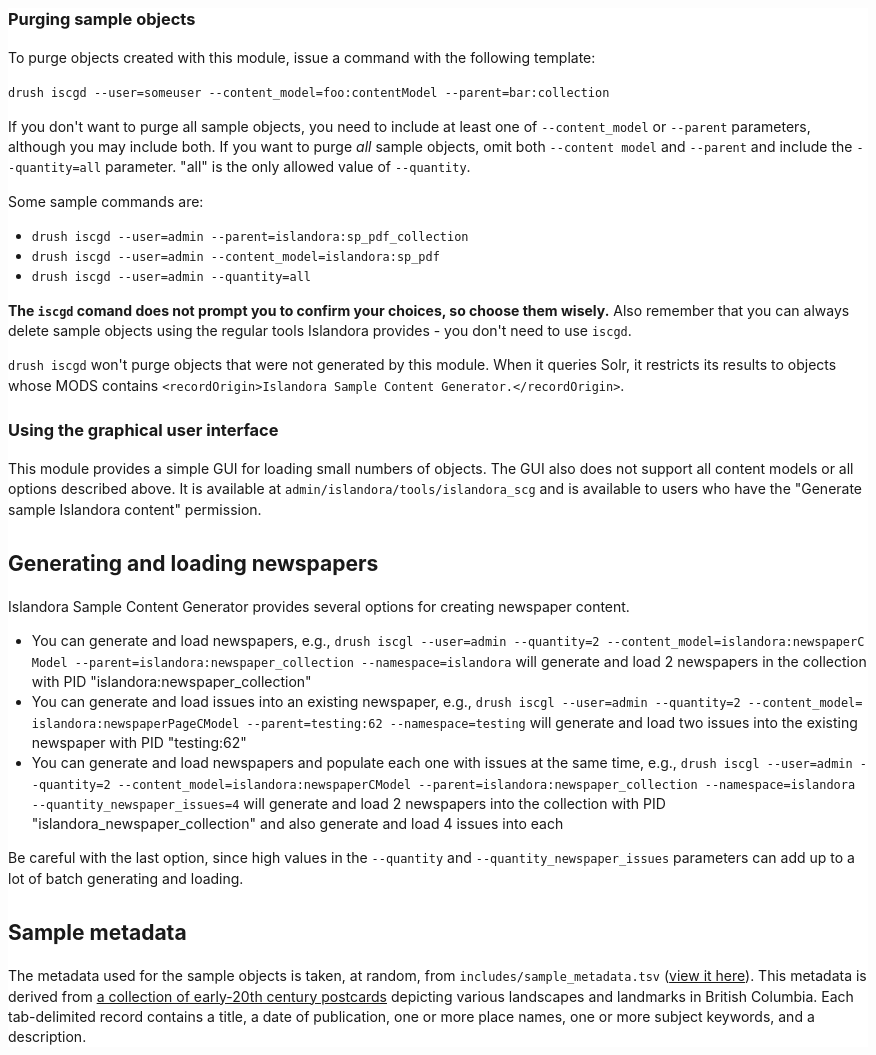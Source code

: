 ### Purging sample objects

To purge objects created with this module, issue a command with the following template:

`drush iscgd --user=someuser --content_model=foo:contentModel --parent=bar:collection`

If you don't want to purge all sample objects, you need to include at least one of `--content_model` or `--parent` parameters, although you may include both. If you want to purge *all* sample objects, omit both `--content model` and `--parent` and include the `--quantity=all` parameter. "all" is the only allowed value of `--quantity`.

Some sample commands are:

* `drush iscgd --user=admin --parent=islandora:sp_pdf_collection`
* `drush iscgd --user=admin --content_model=islandora:sp_pdf`
* `drush iscgd --user=admin --quantity=all`

**The `iscgd` comand does not prompt you to confirm your choices, so choose them wisely.** Also remember that you can always delete sample objects using the regular tools Islandora provides - you don't need to use `iscgd`.

`drush iscgd` won't purge objects that were not generated by this module. When it queries Solr, it restricts its results to objects whose MODS contains `<recordOrigin>Islandora Sample Content Generator.</recordOrigin>`.

### Using the graphical user interface

This module provides a simple GUI for loading small numbers of objects. The GUI also does not support all content models or all options described above. It is available at `admin/islandora/tools/islandora_scg` and is available to users who have the "Generate sample Islandora content" permission.

## Generating and loading newspapers

Islandora Sample Content Generator provides several options for creating newspaper content.

* You can generate and load newspapers, e.g., `drush iscgl --user=admin --quantity=2 --content_model=islandora:newspaperCModel --parent=islandora:newspaper_collection --namespace=islandora` will generate and load 2 newspapers in the collection with PID "islandora:newspaper_collection"
* You can generate and load issues into an existing newspaper, e.g., `drush iscgl --user=admin --quantity=2 --content_model=islandora:newspaperPageCModel --parent=testing:62 --namespace=testing` will generate and load two issues into the existing newspaper with PID "testing:62"
* You can generate and load newspapers and populate each one with issues at the same time, e.g., `drush iscgl --user=admin --quantity=2 --content_model=islandora:newspaperCModel --parent=islandora:newspaper_collection --namespace=islandora --quantity_newspaper_issues=4` will generate and load 2 newspapers into the collection with PID "islandora_newspaper_collection" and also generate and load 4 issues into each

Be careful with the last option, since high values in the `--quantity` and `--quantity_newspaper_issues` parameters can add up to a lot of batch generating and loading.

## Sample metadata

The metadata used for the sample objects is taken, at random, from `includes/sample_metadata.tsv` ([view it here](https://github.com/mjordan/islandora_scg/blob/7.x/includes/sample_metadata.tsv)). This metadata is derived from [a collection of early-20th century postcards](http://digital.lib.sfu.ca/bcp-collection) depicting various landscapes and landmarks in British Columbia. Each tab-delimited record contains a title, a date of publication, one or more place names, one or more subject keywords, and a description.
